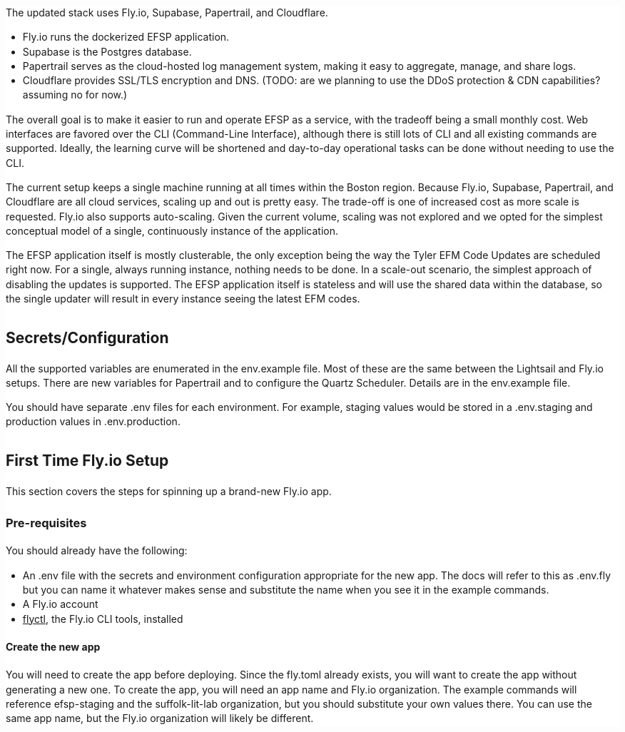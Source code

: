 The updated stack uses Fly.io, Supabase, Papertrail, and Cloudflare.

* Fly.io runs the dockerized EFSP application.
* Supabase is the Postgres database.
* Papertrail serves as the cloud-hosted log management system, making it easy to aggregate, manage, and share logs.
* Cloudflare provides SSL/TLS encryption and DNS. (TODO: are we planning to use the DDoS protection & CDN capabilities? assuming no for now.)

The overall goal is to make it easier to run and operate EFSP as a service, with the tradeoff being a small monthly cost. Web interfaces are favored over the CLI (Command-Line Interface), although there is still lots of CLI and all existing commands are supported. Ideally, the learning curve will be shortened and day-to-day operational tasks can be done without needing to use the CLI.

The current setup keeps a single machine running at all times within the Boston region. Because Fly.io, Supabase, Papertrail, and Cloudflare are all cloud services, scaling up and out is pretty easy. The trade-off is one of increased cost as more scale is requested. Fly.io also supports auto-scaling. Given the current volume, scaling was not explored and we opted for the simplest conceptual model of a single, continuously instance of the application.

The EFSP application itself is mostly clusterable, the only exception being the way the Tyler EFM Code Updates are scheduled right now. For a single, always running instance, nothing needs to be done. In a scale-out scenario, the simplest approach of disabling the updates is supported. The EFSP application itself is stateless and will use the shared data within the database, so the single updater will result in every instance seeing the latest EFM codes. 

## Secrets/Configuration

All the supported variables are enumerated in the env.example file. Most of these are the same between the Lightsail and Fly.io setups. There are new variables for Papertrail and to configure the Quartz Scheduler. Details are in the env.example file.

You should have separate .env files for each environment. For example, staging values would be stored in a .env.staging and production values in .env.production.

## First Time Fly.io Setup

This section covers the steps for spinning up a brand-new Fly.io app.

### Pre-requisites

You should already have the following:
* An .env file with the secrets and environment configuration appropriate for the new app. The docs will refer to this as .env.fly but you can name it whatever makes sense and substitute the name when you see it in the example commands.
* A Fly.io account
* [flyctl](https://fly.io/docs/flyctl/), the Fly.io CLI tools, installed

#### Create the new app

You will need to create the app before deploying. Since the fly.toml already exists, you will want to create the app without generating a new one. To create the app, you will need an app name and Fly.io organization. The example commands will reference efsp-staging and the suffolk-lit-lab organization, but you should substitute your own values there. You can use the same app name, but the Fly.io organization will likely be different.
